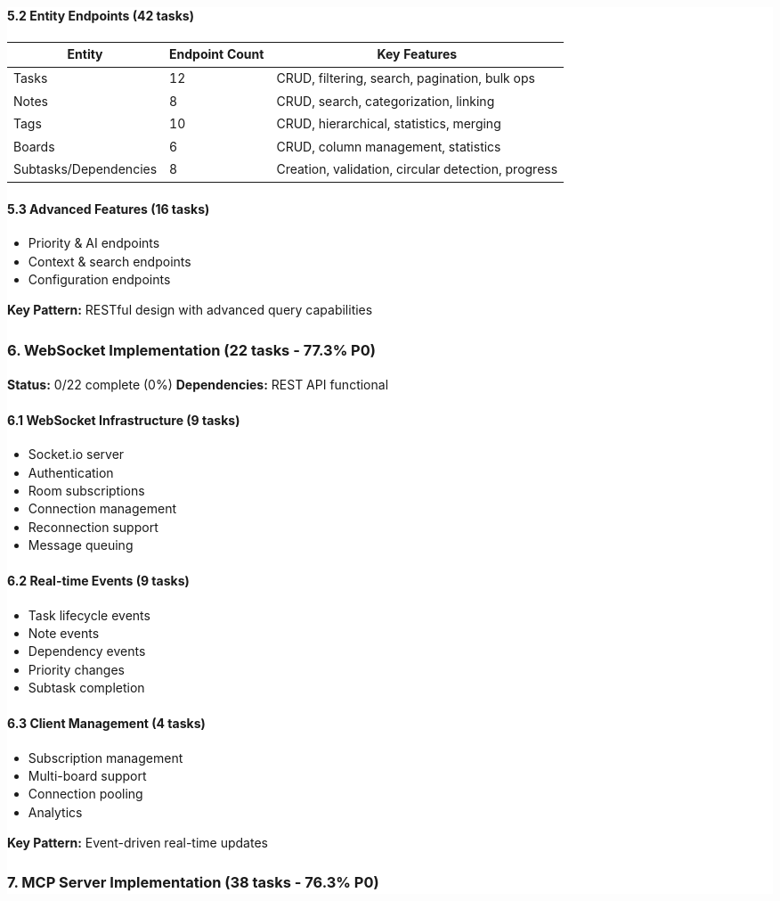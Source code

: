#### 5.2 Entity Endpoints (42 tasks)

| Entity                | Endpoint Count | Key Features                                       |
| --------------------- | -------------- | -------------------------------------------------- |
| Tasks                 | 12             | CRUD, filtering, search, pagination, bulk ops      |
| Notes                 | 8              | CRUD, search, categorization, linking              |
| Tags                  | 10             | CRUD, hierarchical, statistics, merging            |
| Boards                | 6              | CRUD, column management, statistics                |
| Subtasks/Dependencies | 8              | Creation, validation, circular detection, progress |

#### 5.3 Advanced Features (16 tasks)

- Priority & AI endpoints
- Context & search endpoints
- Configuration endpoints

**Key Pattern:** RESTful design with advanced query capabilities

### 6. WebSocket Implementation (22 tasks - 77.3% P0)

**Status:** 0/22 complete (0%)
**Dependencies:** REST API functional

#### 6.1 WebSocket Infrastructure (9 tasks)

- Socket.io server
- Authentication
- Room subscriptions
- Connection management
- Reconnection support
- Message queuing

#### 6.2 Real-time Events (9 tasks)

- Task lifecycle events
- Note events
- Dependency events
- Priority changes
- Subtask completion

#### 6.3 Client Management (4 tasks)

- Subscription management
- Multi-board support
- Connection pooling
- Analytics

**Key Pattern:** Event-driven real-time updates

### 7. MCP Server Implementation (38 tasks - 76.3% P0)
